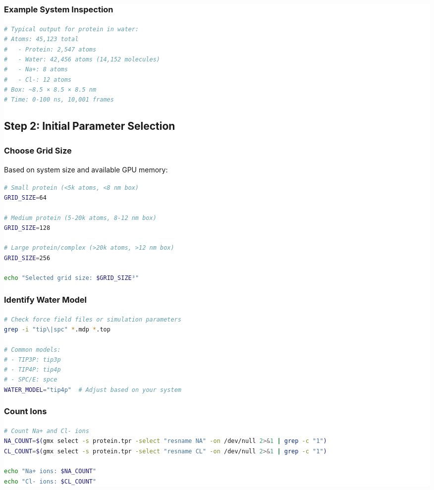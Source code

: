 
### Example System Inspection
```bash
# Typical output for protein in water:
# Atoms: 45,123 total
#   - Protein: 2,547 atoms
#   - Water: 42,456 atoms (14,152 molecules)  
#   - Na+: 8 atoms
#   - Cl-: 12 atoms
# Box: ~8.5 × 8.5 × 8.5 nm
# Time: 0-100 ns, 10,001 frames
```

## Step 2: Initial Parameter Selection

### Choose Grid Size
Based on system size and available GPU memory:

```bash
# Small protein (<5k atoms, <8 nm box)
GRID_SIZE=64

# Medium protein (5-20k atoms, 8-12 nm box)  
GRID_SIZE=128

# Large protein/complex (>20k atoms, >12 nm box)
GRID_SIZE=256

echo "Selected grid size: $GRID_SIZE³"
```

### Identify Water Model
```bash
# Check force field files or simulation parameters
grep -i "tip\|spc" *.mdp *.top

# Common models:
# - TIP3P: tip3p
# - TIP4P: tip4p  
# - SPC/E: spce
WATER_MODEL="tip4p"  # Adjust based on your system
```

### Count Ions
```bash
# Count Na+ and Cl- ions
NA_COUNT=$(gmx select -s protein.tpr -select "resname NA" -on /dev/null 2>&1 | grep -c "1")
CL_COUNT=$(gmx select -s protein.tpr -select "resname CL" -on /dev/null 2>&1 | grep -c "1")

echo "Na+ ions: $NA_COUNT"
echo "Cl- ions: $CL_COUNT"
```
